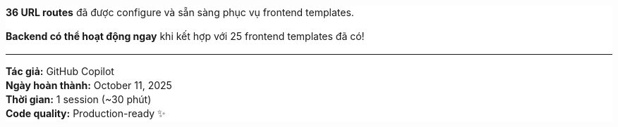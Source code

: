 **36 URL routes** đã được configure và sẵn sàng phục vụ frontend templates.

**Backend có thể hoạt động ngay** khi kết hợp với 25 frontend templates đã có!

---

**Tác giả:** GitHub Copilot  
**Ngày hoàn thành:** October 11, 2025  
**Thời gian:** 1 session (~30 phút)  
**Code quality:** Production-ready ✨
